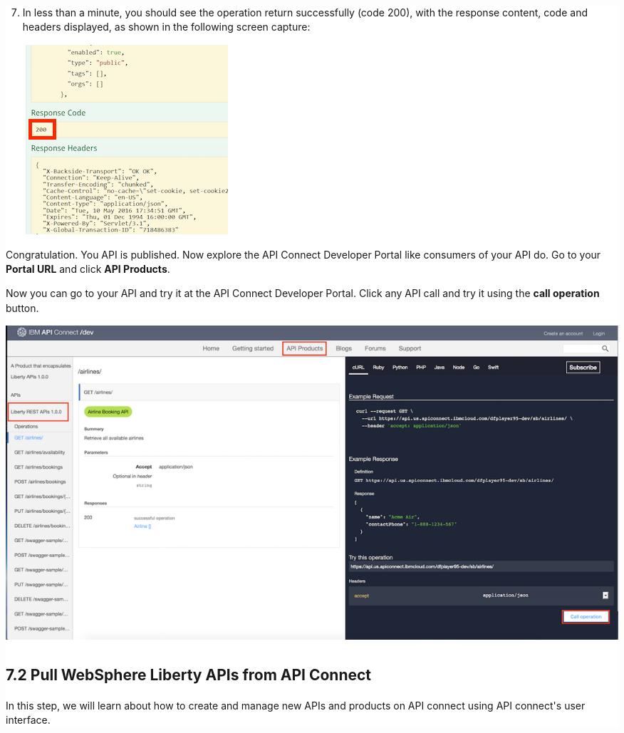 7. In less than a minute, you should see the operation return successfully (code 200), with the response content, code and headers displayed, as shown in the following screen capture:

	![result](images/result.png)

Congratulation. You API is published. Now explore the API Connect Developer Portal like consumers of your API do. Go to your **Portal URL** and click **API Products**.

Now you can go to your API and try it at the API Connect Developer Portal. Click any API call and try it using the **call operation** button.

![api-connect](images/api-connect.png)

## 7.2 Pull WebSphere Liberty APIs from API Connect

In this step, we will learn about how to create and manage new APIs and products on API connect using API connect's user interface.
